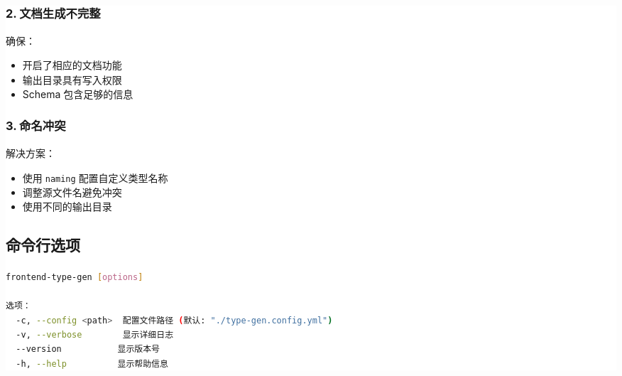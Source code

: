 ### 2. 文档生成不完整
确保：
- 开启了相应的文档功能
- 输出目录具有写入权限
- Schema 包含足够的信息

### 3. 命名冲突
解决方案：
- 使用 `naming` 配置自定义类型名称
- 调整源文件名避免冲突
- 使用不同的输出目录

## 命令行选项

```bash
frontend-type-gen [options]

选项：
  -c, --config <path>  配置文件路径 (默认: "./type-gen.config.yml")
  -v, --verbose        显示详细日志
  --version           显示版本号
  -h, --help          显示帮助信息
```
